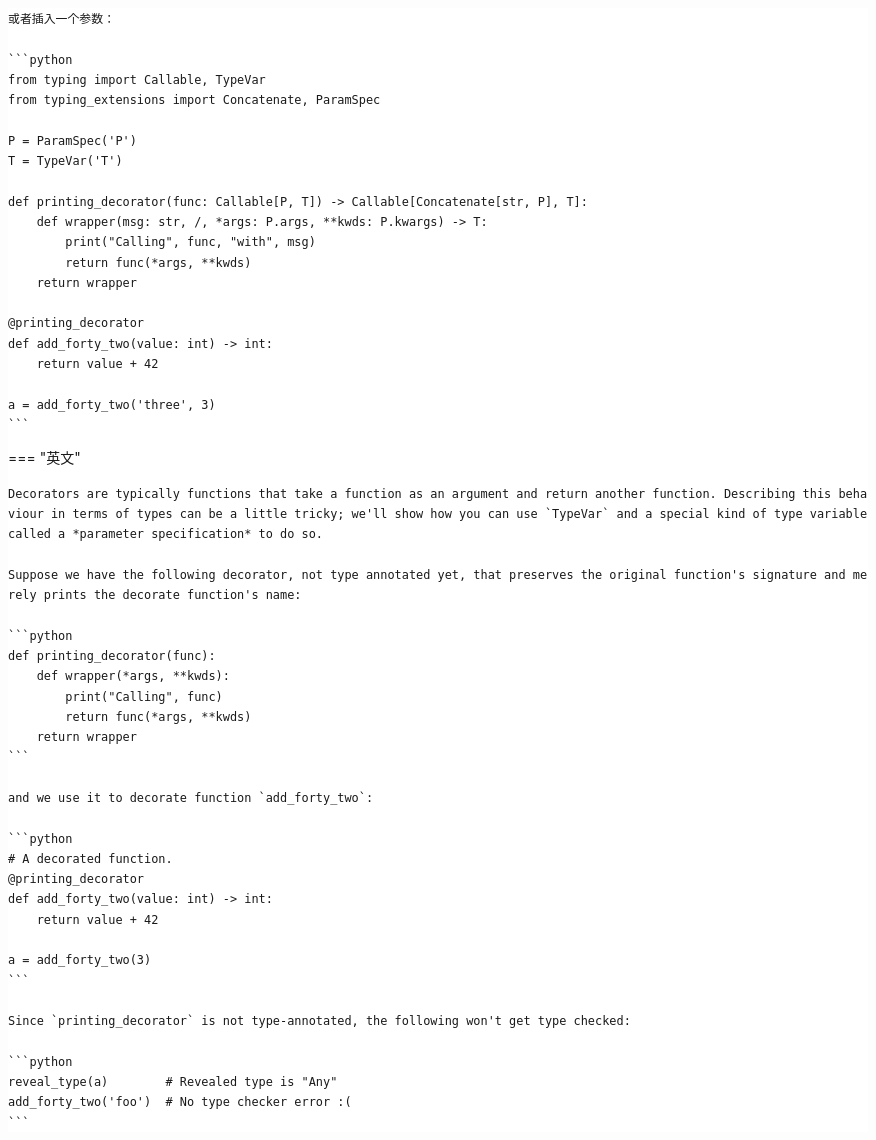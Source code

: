     或者插入一个参数：

    ```python
    from typing import Callable, TypeVar
    from typing_extensions import Concatenate, ParamSpec

    P = ParamSpec('P')
    T = TypeVar('T')

    def printing_decorator(func: Callable[P, T]) -> Callable[Concatenate[str, P], T]:
        def wrapper(msg: str, /, *args: P.args, **kwds: P.kwargs) -> T:
            print("Calling", func, "with", msg)
            return func(*args, **kwds)
        return wrapper

    @printing_decorator
    def add_forty_two(value: int) -> int:
        return value + 42

    a = add_forty_two('three', 3)
    ```

=== "英文"

    Decorators are typically functions that take a function as an argument and return another function. Describing this behaviour in terms of types can be a little tricky; we'll show how you can use `TypeVar` and a special kind of type variable called a *parameter specification* to do so.

    Suppose we have the following decorator, not type annotated yet, that preserves the original function's signature and merely prints the decorate function's name:

    ```python
    def printing_decorator(func):
        def wrapper(*args, **kwds):
            print("Calling", func)
            return func(*args, **kwds)
        return wrapper
    ```

    and we use it to decorate function `add_forty_two`:

    ```python
    # A decorated function.
    @printing_decorator
    def add_forty_two(value: int) -> int:
        return value + 42

    a = add_forty_two(3)
    ```

    Since `printing_decorator` is not type-annotated, the following won't get type checked:

    ```python
    reveal_type(a)        # Revealed type is "Any"
    add_forty_two('foo')  # No type checker error :(
    ```
